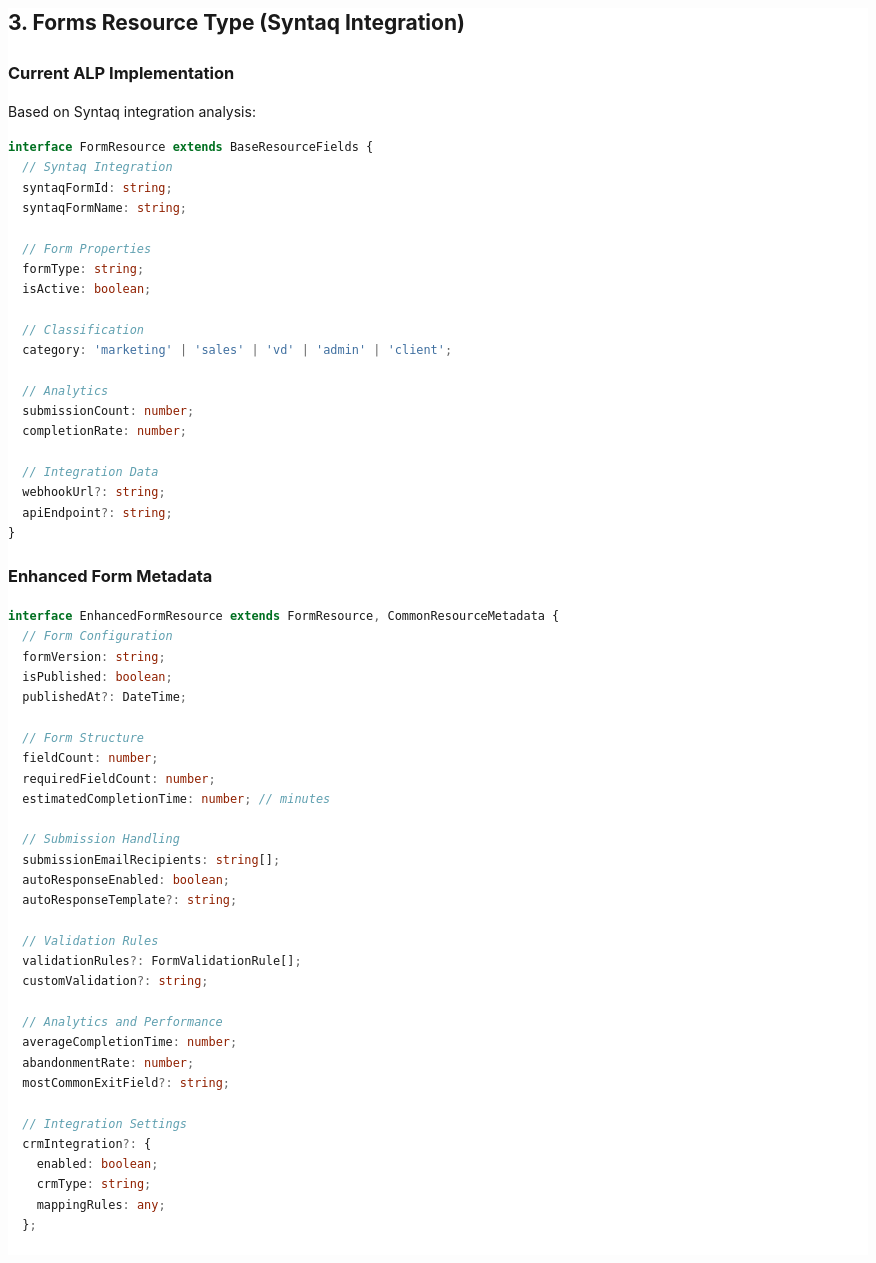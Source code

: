 
## 3. Forms Resource Type (Syntaq Integration)

### Current ALP Implementation
Based on Syntaq integration analysis:

```typescript
interface FormResource extends BaseResourceFields {
  // Syntaq Integration
  syntaqFormId: string;
  syntaqFormName: string;
  
  // Form Properties
  formType: string;
  isActive: boolean;
  
  // Classification
  category: 'marketing' | 'sales' | 'vd' | 'admin' | 'client';
  
  // Analytics
  submissionCount: number;
  completionRate: number;
  
  // Integration Data
  webhookUrl?: string;
  apiEndpoint?: string;
}
```

### Enhanced Form Metadata
```typescript
interface EnhancedFormResource extends FormResource, CommonResourceMetadata {
  // Form Configuration
  formVersion: string;
  isPublished: boolean;
  publishedAt?: DateTime;
  
  // Form Structure
  fieldCount: number;
  requiredFieldCount: number;
  estimatedCompletionTime: number; // minutes
  
  // Submission Handling
  submissionEmailRecipients: string[];
  autoResponseEnabled: boolean;
  autoResponseTemplate?: string;
  
  // Validation Rules
  validationRules?: FormValidationRule[];
  customValidation?: string;
  
  // Analytics and Performance
  averageCompletionTime: number;
  abandonmentRate: number;
  mostCommonExitField?: string;
  
  // Integration Settings
  crmIntegration?: {
    enabled: boolean;
    crmType: string;
    mappingRules: any;
  };
  
```